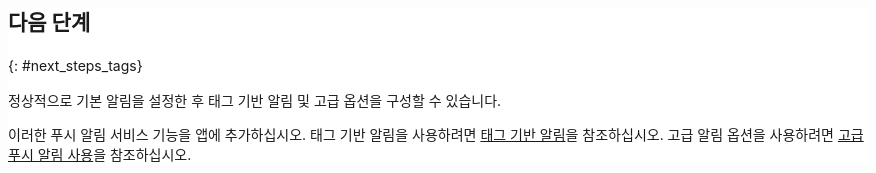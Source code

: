 
## 다음 단계
{: #next_steps_tags}

정상적으로 기본 알림을 설정한 후 태그 기반 알림 및 고급 옵션을 구성할 수 있습니다. 

이러한 푸시 알림 서비스 기능을 앱에 추가하십시오.
태그 기반 알림을 사용하려면 [태그 기반 알림](c_tag_basednotifications.html)을 참조하십시오.
고급 알림 옵션을 사용하려면 [고급 푸시 알림 사용](t_advance_badge_sound_payload.html)을 참조하십시오. 
